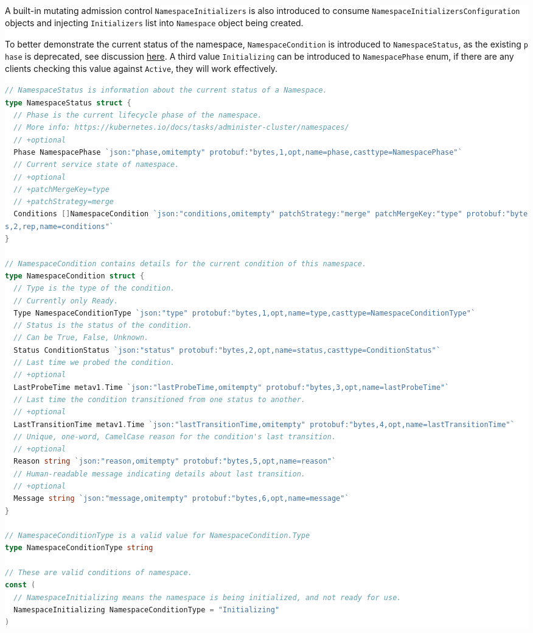 A built-in mutating admission control `NamespaceInitializers` is also introduced to consume `NamespaceInitializersConfiguration` objects
and injecting `Initializers` list into `Namespace` object being created.

To better demonstrate the current status of the namespace, `NamespaceCondition` is introduced to `NamespaceStatus`,
as the existing `phase` is deprecated, see discussion [here](https://github.com/kubernetes/community/blob/master/contributors/devel/api-conventions.md#typical-status-properties).
A third value `Initializing` can be introduced to `NamespacePhase` enum, if there are any clients checking this value against `Active`, they will work effectively.

```go
// NamespaceStatus is information about the current status of a Namespace.
type NamespaceStatus struct {
  // Phase is the current lifecycle phase of the namespace.
  // More info: https://kubernetes.io/docs/tasks/administer-cluster/namespaces/
  // +optional
  Phase NamespacePhase `json:"phase,omitempty" protobuf:"bytes,1,opt,name=phase,casttype=NamespacePhase"`
  // Current service state of namespace.
  // +optional
  // +patchMergeKey=type
  // +patchStrategy=merge
  Conditions []NamespaceCondition `json:"conditions,omitempty" patchStrategy:"merge" patchMergeKey:"type" protobuf:"bytes,2,rep,name=conditions"`
}

// NamespaceCondition contains details for the current condition of this namespace.
type NamespaceCondition struct {
  // Type is the type of the condition.
  // Currently only Ready.
  Type NamespaceConditionType `json:"type" protobuf:"bytes,1,opt,name=type,casttype=NamespaceConditionType"`
  // Status is the status of the condition.
  // Can be True, False, Unknown.
  Status ConditionStatus `json:"status" protobuf:"bytes,2,opt,name=status,casttype=ConditionStatus"`
  // Last time we probed the condition.
  // +optional
  LastProbeTime metav1.Time `json:"lastProbeTime,omitempty" protobuf:"bytes,3,opt,name=lastProbeTime"`
  // Last time the condition transitioned from one status to another.
  // +optional
  LastTransitionTime metav1.Time `json:"lastTransitionTime,omitempty" protobuf:"bytes,4,opt,name=lastTransitionTime"`
  // Unique, one-word, CamelCase reason for the condition's last transition.
  // +optional
  Reason string `json:"reason,omitempty" protobuf:"bytes,5,opt,name=reason"`
  // Human-readable message indicating details about last transition.
  // +optional
  Message string `json:"message,omitempty" protobuf:"bytes,6,opt,name=message"`
}

// NamespaceConditionType is a valid value for NamespaceCondition.Type
type NamespaceConditionType string

// These are valid conditions of namespace.
const (
  // NamespaceInitializing means the namespace is being initialized, and not ready for use.
  NamespaceInitializing NamespaceConditionType = "Initializing"
)
```
